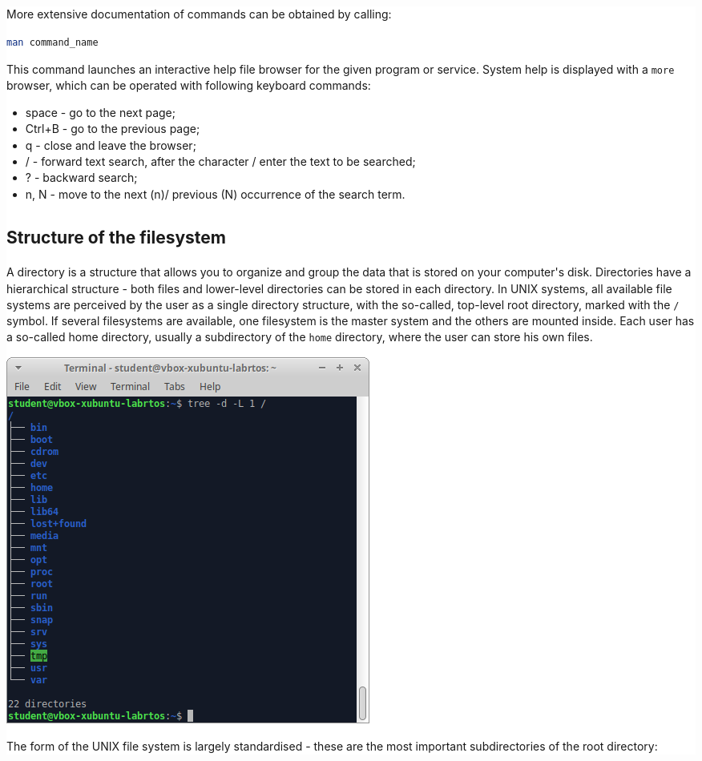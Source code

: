 More extensive documentation of commands can be obtained by calling:
```bash
man command_name
```
This command launches an interactive help file browser for the given program or service.
System help is displayed with a `more` browser, which can be operated with following keyboard commands:

* space - go to the next page;
* Ctrl+B - go to the previous page;
* q - close and leave the browser;
* / - forward text search, after the character / enter the text to be searched;
* ? - backward search;
* n, N - move to the next (n)/ previous (N) occurrence of the search term.

## Structure of the filesystem

A directory is a structure that allows you to organize and group the data that is stored on your computer's disk. Directories have a hierarchical structure - both files and lower-level directories can be stored in each directory. In UNIX systems, all available file systems are perceived by the user as a single directory structure, with the so-called, top-level root directory, marked with the `/` symbol. If several filesystems are available, one filesystem is the master system and the others are mounted inside. Each user has a so-called home directory, usually a subdirectory of the `home` directory, where the user can store his own files.

![Struktura katalogow](../images/lab_02_dirtree.png)

The form of the UNIX file system is largely standardised - these are the most important subdirectories of the root directory:
